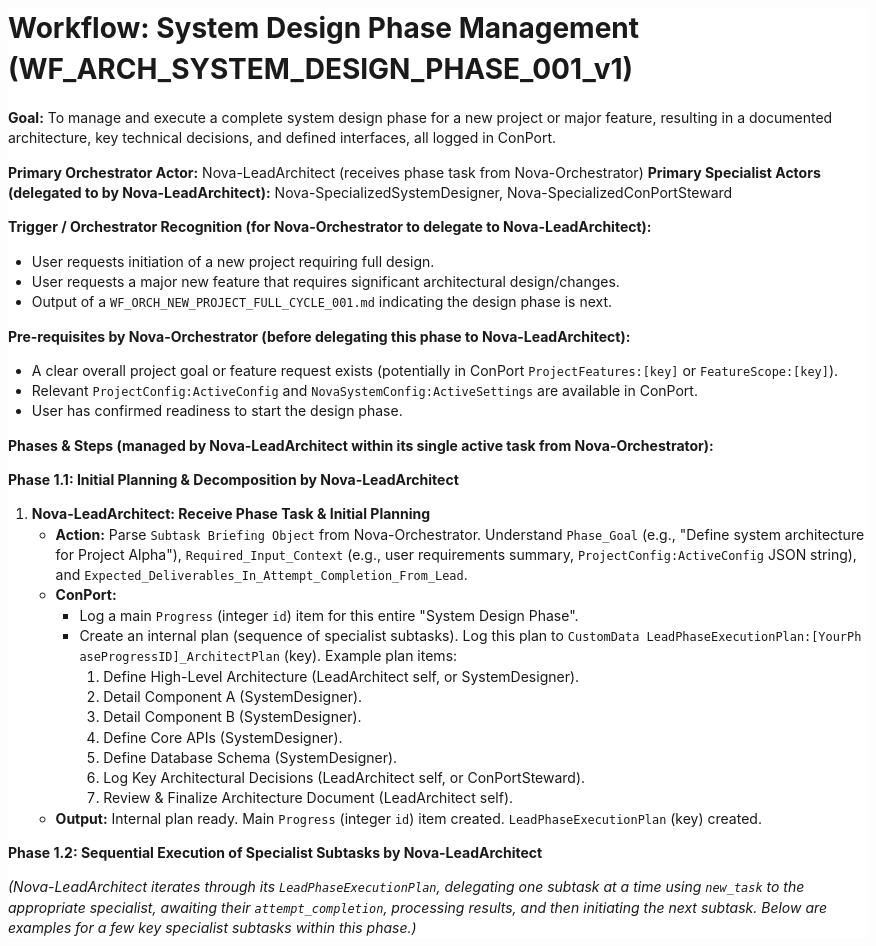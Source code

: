 # Workflow: System Design Phase Management (WF_ARCH_SYSTEM_DESIGN_PHASE_001_v1)

**Goal:** To manage and execute a complete system design phase for a new project or major feature, resulting in a documented architecture, key technical decisions, and defined interfaces, all logged in ConPort.

**Primary Orchestrator Actor:** Nova-LeadArchitect (receives phase task from Nova-Orchestrator)
**Primary Specialist Actors (delegated to by Nova-LeadArchitect):** Nova-SpecializedSystemDesigner, Nova-SpecializedConPortSteward

**Trigger / Orchestrator Recognition (for Nova-Orchestrator to delegate to Nova-LeadArchitect):**
- User requests initiation of a new project requiring full design.
- User requests a major new feature that requires significant architectural design/changes.
- Output of a `WF_ORCH_NEW_PROJECT_FULL_CYCLE_001.md` indicating the design phase is next.

**Pre-requisites by Nova-Orchestrator (before delegating this phase to Nova-LeadArchitect):**
-   A clear overall project goal or feature request exists (potentially in ConPort `ProjectFeatures:[key]` or `FeatureScope:[key]`).
-   Relevant `ProjectConfig:ActiveConfig` and `NovaSystemConfig:ActiveSettings` are available in ConPort.
-   User has confirmed readiness to start the design phase.

**Phases & Steps (managed by Nova-LeadArchitect within its single active task from Nova-Orchestrator):**

**Phase 1.1: Initial Planning & Decomposition by Nova-LeadArchitect**

1.  **Nova-LeadArchitect: Receive Phase Task & Initial Planning**
    *   **Action:** Parse `Subtask Briefing Object` from Nova-Orchestrator. Understand `Phase_Goal` (e.g., "Define system architecture for Project Alpha"), `Required_Input_Context` (e.g., user requirements summary, `ProjectConfig:ActiveConfig` JSON string), and `Expected_Deliverables_In_Attempt_Completion_From_Lead`.
    *   **ConPort:**
        *   Log a main `Progress` (integer `id`) item for this entire "System Design Phase".
        *   Create an internal plan (sequence of specialist subtasks). Log this plan to `CustomData LeadPhaseExecutionPlan:[YourPhaseProgressID]_ArchitectPlan` (key). Example plan items:
            1.  Define High-Level Architecture (LeadArchitect self, or SystemDesigner).
            2.  Detail Component A (SystemDesigner).
            3.  Detail Component B (SystemDesigner).
            4.  Define Core APIs (SystemDesigner).
            5.  Define Database Schema (SystemDesigner).
            6.  Log Key Architectural Decisions (LeadArchitect self, or ConPortSteward).
            7.  Review & Finalize Architecture Document (LeadArchitect self).
    *   **Output:** Internal plan ready. Main `Progress` (integer `id`) item created. `LeadPhaseExecutionPlan` (key) created.

**Phase 1.2: Sequential Execution of Specialist Subtasks by Nova-LeadArchitect**

*(Nova-LeadArchitect iterates through its `LeadPhaseExecutionPlan`, delegating one subtask at a time using `new_task` to the appropriate specialist, awaiting their `attempt_completion`, processing results, and then initiating the next subtask. Below are examples for a few key specialist subtasks within this phase.)*

